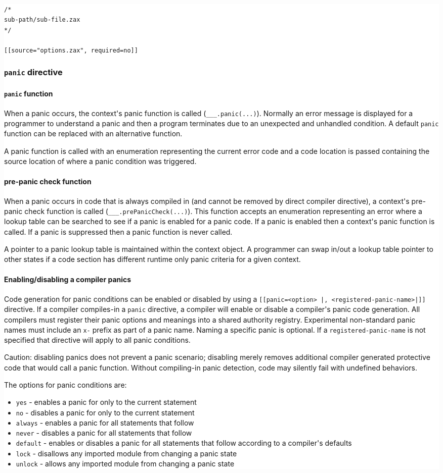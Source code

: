 ````zax
/*
sub-path/sub-file.zax
*/

[[source="options.zax", required=no]]
````


### `panic` directive

#### `panic` function

When a panic occurs, the context's panic function is called (`___.panic(...)`). Normally an error message is displayed for a programmer to understand a panic and then a program terminates due to an unexpected and unhandled condition. A default `panic` function can be replaced with an alternative function.

A panic function is called with an enumeration representing the current error code and a code location is passed containing the source location of where a panic condition was triggered.


#### pre-panic check function

When a panic occurs in code that is always compiled in (and cannot be removed by direct compiler directive), a context's pre-panic check function is called (`___.prePanicCheck(...)`). This function accepts an enumeration representing an error where a lookup table can be searched to see if a panic is enabled for a panic code. If a panic is enabled then a context's panic function is called. If a panic is suppressed then a panic function is never called.

A pointer to a panic lookup table is maintained within the context object. A programmer can swap in/out a lookup table pointer to other states if a code section has different runtime only panic criteria for a given context.


#### Enabling/disabling a compiler panics

Code generation for panic conditions can be enabled or disabled by using a `[[panic=<option> |, <registered-panic-name>|]]` directive. If a compiler compiles-in a `panic` directive, a compiler will enable or disable a compiler's panic code generation. All compilers must register their panic options and meanings into a shared authority registry. Experimental non-standard panic names must include an `x-` prefix as part of a panic name. Naming a specific panic is optional. If a `registered-panic-name` is not specified that directive will apply to all panic conditions.

Caution: disabling panics does not prevent a panic scenario; disabling merely removes additional compiler generated protective code that would call a panic function. Without compiling-in panic detection, code may silently fail with undefined behaviors.

The options for panic conditions are:
* `yes` - enables a panic for only to the current statement
* `no` - disables a panic for only to the current statement
* `always` - enables a panic for all statements that follow
* `never` - disables a panic for all statements that follow
* `default` - enables or disables a panic for all statements that follow according to a compiler's defaults
* `lock` - disallows any imported module from changing a panic state
* `unlock` - allows any imported module from changing a panic state
